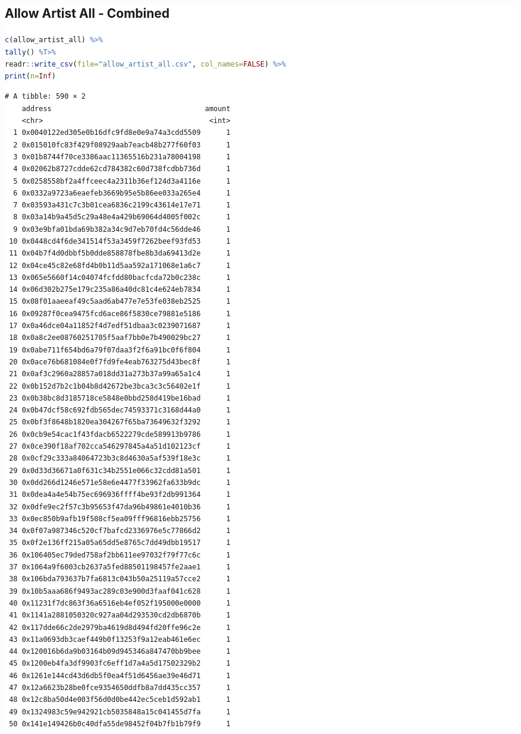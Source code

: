 ## Allow Artist All - Combined

``` r
c(allow_artist_all) %>%
tally() %T>%
readr::write_csv(file="allow_artist_all.csv", col_names=FALSE) %>%
print(n=Inf)
```

    # A tibble: 590 × 2
        address                                    amount
        <chr>                                       <int>
      1 0x0040122ed305e0b16dfc9fd8e0e9a74a3cdd5509      1
      2 0x015010fc83f429f08929aab7eacb48b277f60f03      1
      3 0x01b8744f70ce3386aac11365516b231a78004198      1
      4 0x02062b8727cdde62cd784382c60d738fcdbb736d      1
      5 0x0258558bf2a4ffceec4a2311b36ef124d3a4116e      1
      6 0x0332a9723a6eaefeb3669b95e5b86ee033a265e4      1
      7 0x03593a431c7c3b01cea6836c2199c43614e17e71      1
      8 0x03a14b9a45d5c29a48e4a429b69064d4005f002c      1
      9 0x03e9bfa01bda69b382a34c9d7eb70fd4c56dde46      1
     10 0x0448cd4f6de341514f53a3459f7262beef93fd53      1
     11 0x04b7f4d0dbbf5b0dde858878fbe8b3da69413d2e      1
     12 0x04ce45c82e68fd4b0b11d5aa592a171068e1a6c7      1
     13 0x065e5660f14c04074fcfdd80bacfcda72b0c238c      1
     14 0x06d302b275e179c235a86a40dc81c4e624eb7834      1
     15 0x08f01aaeeaf49c5aad6ab477e7e53fe038eb2525      1
     16 0x09287f0cea9475fcd6ace86f5830ce79881e5186      1
     17 0x0a46dce04a11852f4d7edf51dbaa3c0239071687      1
     18 0x0a8c2ee08760251705f5aaf7bb0e7b490029bc27      1
     19 0x0abe711f654bd6a79f07daa3f2f6a91bc0f6f804      1
     20 0x0ace76b681084e0f7fd9fe4eab763275d43bec8f      1
     21 0x0af3c2960a28857a018dd31a273b37a99a65a1c4      1
     22 0x0b152d7b2c1b04b8d42672be3bca3c3c56402e1f      1
     23 0x0b38bc8d3185718ce5848e0bbd258d419be16bad      1
     24 0x0b47dcf58c692fdb565dec74593371c3168d44a0      1
     25 0x0bf3f8648b1820ea304267f65ba73649632f3292      1
     26 0x0cb9e54cac1f43fdacb6522279cde589913b9786      1
     27 0x0ce390f18af702cca546297845a4a51d102123cf      1
     28 0x0cf29c333a84064723b3c8d4630a5af539f18e3c      1
     29 0x0d33d36671a0f631c34b2551e066c32cdd81a501      1
     30 0x0dd266d1246e571e58e6e4477f33962fa633b9dc      1
     31 0x0dea4a4e54b75ec696936ffff4be93f2db991364      1
     32 0x0dfe9ec2f57c3b95653f47da96b49861e4010b36      1
     33 0x0ec850b9afb19f508cf5ea09fff96816ebb25756      1
     34 0x0f07a987346c520cf7bafcd2336976e5c77866d2      1
     35 0x0f2e136ff215a05a65dd5e8765c7dd49dbb19517      1
     36 0x106405ec79ded758af2bb611ee97032f79f77c6c      1
     37 0x1064a9f6003cb2637a5fed88501198457fe2aae1      1
     38 0x106bda793637b7fa6813c043b50a25119a57cce2      1
     39 0x10b5aaa686f9493ac289c03e900d3faaf041c628      1
     40 0x11231f7dc863f36a6516eb4ef052f195000e0000      1
     41 0x1141a2881050320c927aa04d293530cd2db6870b      1
     42 0x117dde66c2de2979ba4619d8d494fd20ffe96c2e      1
     43 0x11a0693db3caef449b0f13253f9a12eab461e6ec      1
     44 0x120016b6da9b03164b09d945346a847470bb9bee      1
     45 0x1200eb4fa3df9903fc6eff1d7a4a5d17502329b2      1
     46 0x1261e144cd43d6db5f0ea4f51d6456ae39e46d71      1
     47 0x12a6623b28be0fce9354650ddfb8a7dd435cc357      1
     48 0x12c8ba50d4e003f56d0d0be442ec5ceb1d592ab1      1
     49 0x1324983c59e942921cb5035848a15c041455d7fa      1
     50 0x141e149426b0c40dfa55de98452f04b7fb1b79f9      1